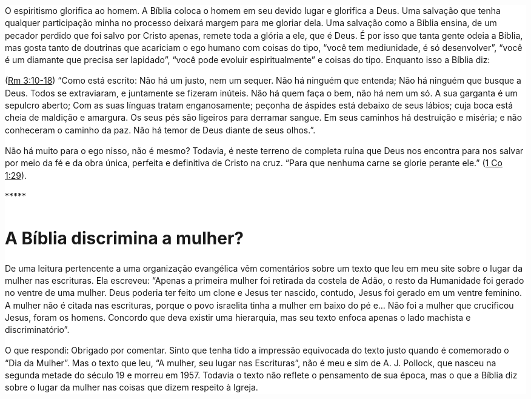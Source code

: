 
O espiritismo glorifica ao homem. A Bíblia coloca o homem em seu devido
lugar e glorifica a Deus. Uma salvação que tenha qualquer participação
minha no processo deixará margem para me gloriar dela. Uma salvação como
a Bíblia ensina, de um pecador perdido que foi salvo por Cristo apenas,
remete toda a glória a ele, que é Deus. É por isso que tanta gente odeia
a Bíblia, mas gosta tanto de doutrinas que acariciam o ego humano com
coisas do tipo, “você tem mediunidade, é só desenvolver”, “você é um
diamante que precisa ser lapidado”, “você pode evoluir espiritualmente”
e coisas do tipo. Enquanto isso a Bíblia diz:


([Rm
3:10-18](http://bibliaonline.com.br/acf/rm/3/10-18)) “Como está escrito:
Não há um justo, nem um sequer. Não há ninguém que entenda; Não há
ninguém que busque a Deus. Todos se extraviaram, e juntamente se fizeram
inúteis. Não há quem faça o bem, não há nem um só. A sua garganta é um
sepulcro aberto; Com as suas línguas tratam enganosamente; peçonha de
áspides está debaixo de seus lábios; cuja boca está cheia de maldição e
amargura. Os seus pés são ligeiros para derramar sangue. Em seus
caminhos há destruição e miséria; e não conheceram o caminho da paz. Não
há temor de Deus diante de seus olhos.”.


Não há
muito para o ego nisso, não é mesmo? Todavia, é neste terreno de
completa ruína que Deus nos encontra para nos salvar por meio da fé e da
obra única, perfeita e definitiva de Cristo na cruz. “Para que nenhuma
carne se glorie perante ele.” ([1 Co
1:29](http://bibliaonline.com.br/acf/1co/1/29)).


*\*\*\*\*


A Bíblia discrimina a mulher?
=============================


De uma leitura pertencente a uma organização evangélica vêm comentários
sobre um texto que leu em meu site sobre o lugar da mulher nas
escrituras. Ela escreveu: “Apenas a primeira mulher foi retirada da
costela de Adão, o resto da Humanidade foi gerado no ventre de uma
mulher. Deus poderia ter feito um clone e Jesus ter nascido, contudo,
Jesus foi gerado em um ventre feminino. A mulher não é citada nas
escrituras, porque o povo israelita tinha a mulher em baixo do pé e...
Não foi a mulher que crucificou Jesus, foram os homens. Concordo que
deva existir uma hierarquia, mas seu texto enfoca apenas o lado machista
e discriminatório”.


O que respondi: Obrigado por comentar. Sinto que tenha tido a impressão
equivocada do texto justo quando é comemorado o “Dia da Mulher”. Mas o
texto que leu, “A mulher, seu lugar nas Escrituras”, não é meu e sim de
A. J. Pollock, que nasceu na segunda metade do século 19 e morreu em
1957. Todavia o texto não reflete o pensamento de sua época, mas o que a
Bíblia diz sobre o lugar da mulher nas coisas que dizem respeito à
Igreja.
